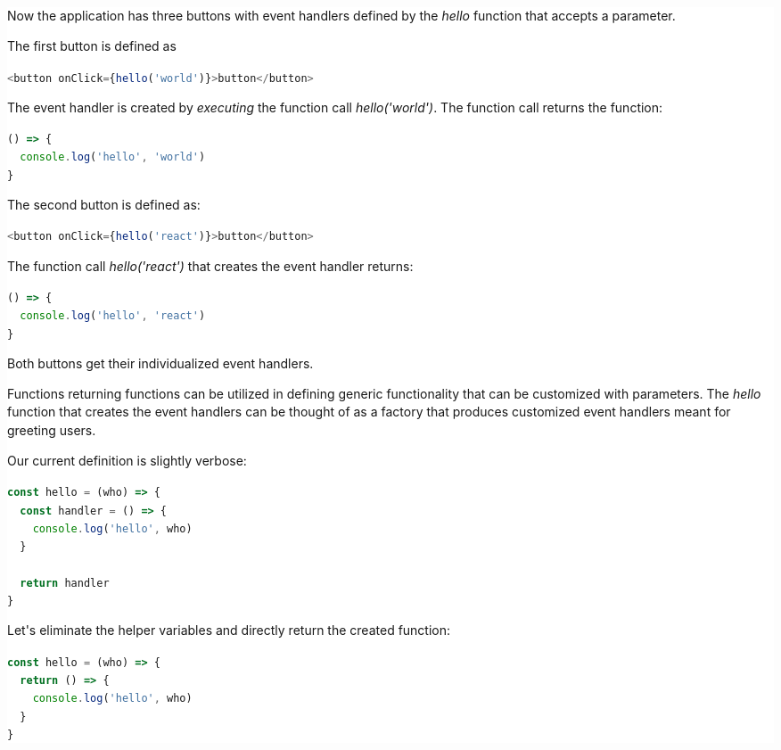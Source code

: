 Now the application has three buttons with event handlers defined by the _hello_ function that accepts a parameter.

The first button is defined as

```js
<button onClick={hello('world')}>button</button>
```

The event handler is created by <i>executing</i> the function call _hello('world')_. The function call returns the function:

```js
() => {
  console.log('hello', 'world')
}
```

The second button is defined as:

```js
<button onClick={hello('react')}>button</button>
```

The function call _hello('react')_ that creates the event handler returns:

```js
() => {
  console.log('hello', 'react')
}
```

Both buttons get their individualized event handlers.

Functions returning functions can be utilized in defining generic functionality that can be customized with parameters. The _hello_ function that creates the event handlers can be thought of as a factory that produces customized event handlers meant for greeting users.

Our current definition is slightly verbose:

```js
const hello = (who) => {
  const handler = () => {
    console.log('hello', who)
  }

  return handler
}
```

Let's eliminate the helper variables and directly return the created function:

```js
const hello = (who) => {
  return () => {
    console.log('hello', who)
  }
}
```
